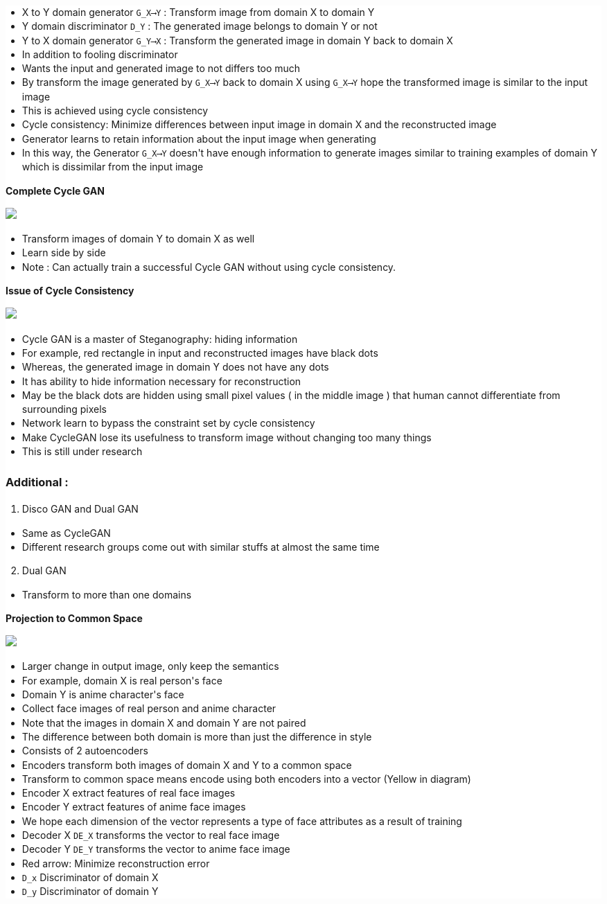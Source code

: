 * X to Y domain generator <code>G_X⟶Y</code> : Transform image from domain X to domain Y
* Y domain discriminator <code>D_Y</code> : The generated image belongs to domain Y or not
* Y to X domain generator <code>G_Y⟶X</code> : Transform the generated image in domain Y back to domain X
* In addition to fooling discriminator
* Wants the input and generated image to not differs too much
* By transform the image generated by <code>G_X⟶Y</code> back to domain X using <code>G_X⟶Y</code> hope the transformed image is similar to the input image
* This is achieved using cycle consistency
* Cycle consistency: Minimize differences between input image in domain X and the reconstructed image
* Generator learns to retain information about the input image when generating
* In this way, the Generator <code>G_X⟶Y</code> doesn't have enough information to generate images similar to training examples of domain Y which is dissimilar from the input image

**Complete Cycle GAN**

<img src="images/cyclegancomplete.PNG" width="600"/>

* Transform images of domain Y to domain X as well
* Learn side by side
* Note : Can actually train a successful Cycle GAN without using cycle consistency.

**Issue of Cycle Consistency**

<img src="images/hidinginfo.PNG" width="600"/>

* Cycle GAN is a master of Steganography: hiding information 
* For example, red rectangle in input and reconstructed images have black dots
* Whereas, the generated image in domain Y does not have any dots
* It has ability to hide information necessary for reconstruction
* May be the black dots are hidden using small pixel values ( in the middle image ) that human cannot differentiate from surrounding pixels
* Network learn to bypass the constraint set by cycle consistency
* Make CycleGAN lose its usefulness to transform image without changing too many things
* This is still under research

### Additional :

1. Disco GAN and Dual GAN
* Same as CycleGAN
* Different research groups come out with similar stuffs at almost the same time
2. Dual GAN
* Transform to more than one domains

**Projection to Common Space**

<img src="images/common.PNG" width="600"/>

* Larger change in output image, only keep the semantics
* For example, domain X is real person's face
* Domain Y is anime character's face
* Collect face images of real person and anime character
* Note that the images in domain X and domain Y are not paired 
* The difference between both domain is more than just the difference in style 
* Consists of 2 autoencoders
* Encoders transform both images of domain X and Y to a common space
* Transform to common space means encode using both encoders into a vector (Yellow in diagram) 
* Encoder X extract features of real face images
* Encoder Y extract features of anime face images
* We hope each dimension of the vector represents a type of face attributes as a result of training
* Decoder X <code>DE_X</code> transforms the vector to real face image
* Decoder Y <code>DE_Y</code> transforms the vector to anime face image
* Red arrow: Minimize reconstruction error
* <code>D_x</code> Discriminator of domain X
* <code>D_y</code> Discriminator of domain Y